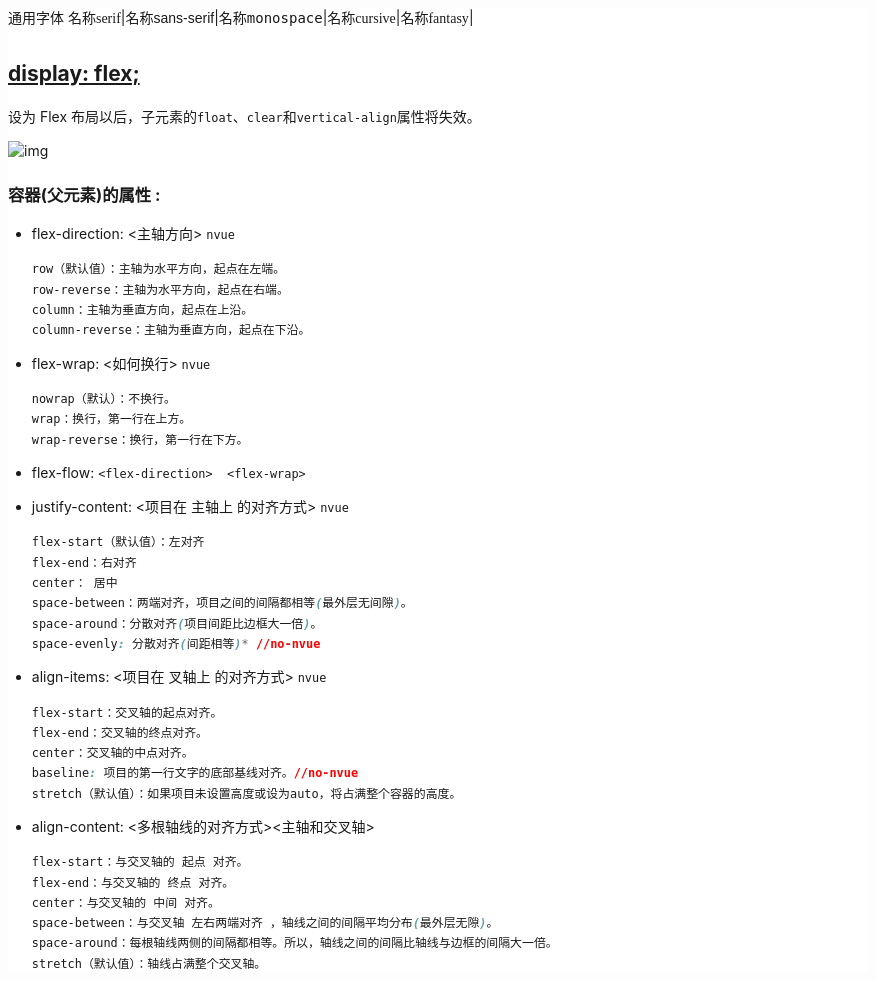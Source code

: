 通用字体 <span style="font-family: serif;">名称serif</span>|<span style="font-family: sans-serif;">名称sans-serif</span>|<span style="font-family: monospace;">名称monospace</span>|<span style="font-family: cursive;">名称cursive</span>|<span style="font-family: fantasy;">名称fantasy</span>|

## [display: flex;](https://www.ruanyifeng.com/blog/2015/07/flex-grammar.html)

设为 Flex 布局以后，子元素的`float`、`clear`和`vertical-align`属性将失效。

![img](https://www.ruanyifeng.com/blogimg/asset/2015/bg2015071004.png)

### 容器(父元素)的属性 :

- flex-direction: <主轴方向> `nvue`

  ```css
  row（默认值）：主轴为水平方向，起点在左端。
  row-reverse：主轴为水平方向，起点在右端。
  column：主轴为垂直方向，起点在上沿。
  column-reverse：主轴为垂直方向，起点在下沿。
  ```

- flex-wrap: <如何换行> `nvue`

  ```css
  nowrap（默认）：不换行。
  wrap：换行，第一行在上方。
  wrap-reverse：换行，第一行在下方。
  ```

- flex-flow: `<flex-direction>  <flex-wrap>`

- justify-content: <项目在 主轴上 的对齐方式> `nvue`

  ```css
  flex-start（默认值）：左对齐
  flex-end：右对齐
  center： 居中
  space-between：两端对齐，项目之间的间隔都相等(最外层无间隙)。
  space-around：分散对齐(项目间距比边框大一倍)。
  space-evenly: 分散对齐(间距相等)* //no-nvue
  ```

- align-items: <项目在 叉轴上 的对齐方式> `nvue`

  ```css
  flex-start：交叉轴的起点对齐。
  flex-end：交叉轴的终点对齐。
  center：交叉轴的中点对齐。
  baseline: 项目的第一行文字的底部基线对齐。//no-nvue
  stretch（默认值）：如果项目未设置高度或设为auto，将占满整个容器的高度。
  ```

- align-content: <多根轴线的对齐方式><主轴和交叉轴> 

  ```css
  flex-start：与交叉轴的 起点 对齐。
  flex-end：与交叉轴的 终点 对齐。
  center：与交叉轴的 中间 对齐。 
  space-between：与交叉轴 左右两端对齐 ，轴线之间的间隔平均分布(最外层无隙)。
  space-around：每根轴线两侧的间隔都相等。所以，轴线之间的间隔比轴线与边框的间隔大一倍。
  stretch（默认值）：轴线占满整个交叉轴。
  ```
